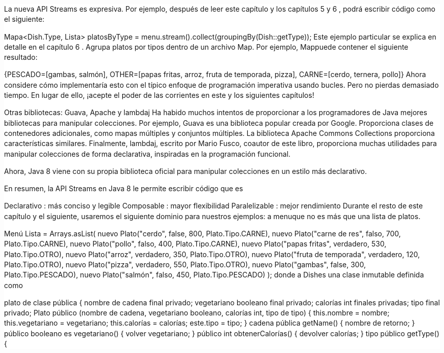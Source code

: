 La nueva API Streams es expresiva. Por ejemplo, después de leer este capítulo y los capítulos 5 y 6 , podrá escribir código como el siguiente:

Mapa<Dish.Type, Lista<Dish>> platosByType =
    menu.stream().collect(groupingBy(Dish::getType));
Este ejemplo particular se explica en detalle en el capítulo 6 . Agrupa platos por tipos dentro de un archivo Map. Por ejemplo, Mappuede contener el siguiente resultado:

{PESCADO=[gambas, salmón],
 OTHER=[papas fritas, arroz, fruta de temporada, pizza],
 CARNE=[cerdo, ternera, pollo]}
Ahora considere cómo implementaría esto con el típico enfoque de programación imperativa usando bucles. Pero no pierdas demasiado tiempo. En lugar de ello, ¡acepte el poder de las corrientes en este y los siguientes capítulos!

Otras bibliotecas: Guava, Apache y lambdaj
Ha habido muchos intentos de proporcionar a los programadores de Java mejores bibliotecas para manipular colecciones. Por ejemplo, Guava es una biblioteca popular creada por Google. Proporciona clases de contenedores adicionales, como mapas múltiples y conjuntos múltiples. La biblioteca Apache Commons Collections proporciona características similares. Finalmente, lambdaj, escrito por Mario Fusco, coautor de este libro, proporciona muchas utilidades para manipular colecciones de forma declarativa, inspiradas en la programación funcional.

Ahora, Java 8 viene con su propia biblioteca oficial para manipular colecciones en un estilo más declarativo.

En resumen, la API Streams en Java 8 le permite escribir código que es

Declarativo : más conciso y legible
Composable : mayor flexibilidad
Paralelizable : mejor rendimiento
Durante el resto de este capítulo y el siguiente, usaremos el siguiente dominio para nuestros ejemplos: a menuque no es más que una lista de platos.

Menú Lista<Plato> = Arrays.asList(
    nuevo Plato("cerdo", false, 800, Plato.Tipo.CARNE),
    nuevo Plato("carne de res", falso, 700, Plato.Tipo.CARNE),
    nuevo Plato("pollo", falso, 400, Plato.Tipo.CARNE),
    nuevo Plato("papas fritas", verdadero, 530, Plato.Tipo.OTRO),
    nuevo Plato("arroz", verdadero, 350, Plato.Tipo.OTRO),
    nuevo Plato("fruta de temporada", verdadero, 120, Plato.Tipo.OTRO),
    nuevo Plato("pizza", verdadero, 550, Plato.Tipo.OTRO),
    nuevo Plato("gambas", false, 300, Plato.Tipo.PESCADO),
    nuevo Plato("salmón", falso, 450, Plato.Tipo.PESCADO) );
donde a Dishes una clase inmutable definida como

plato de clase pública {
    nombre de cadena final privado;
    vegetariano booleano final privado;
    calorías int finales privadas;
    tipo final privado;
    Plato público (nombre de cadena, vegetariano booleano, calorías int, tipo de tipo) {
        this.nombre = nombre;
        this.vegetariano = vegetariano;
        this.calorías = calorías;
        este.tipo = tipo;
    }
    cadena pública getName() {
        nombre de retorno;
    }
    público booleano es vegetariano() {
        volver vegetariano;
    }
    público int obtenerCalorías() {
        devolver calorías;
    }
    tipo público getType() {